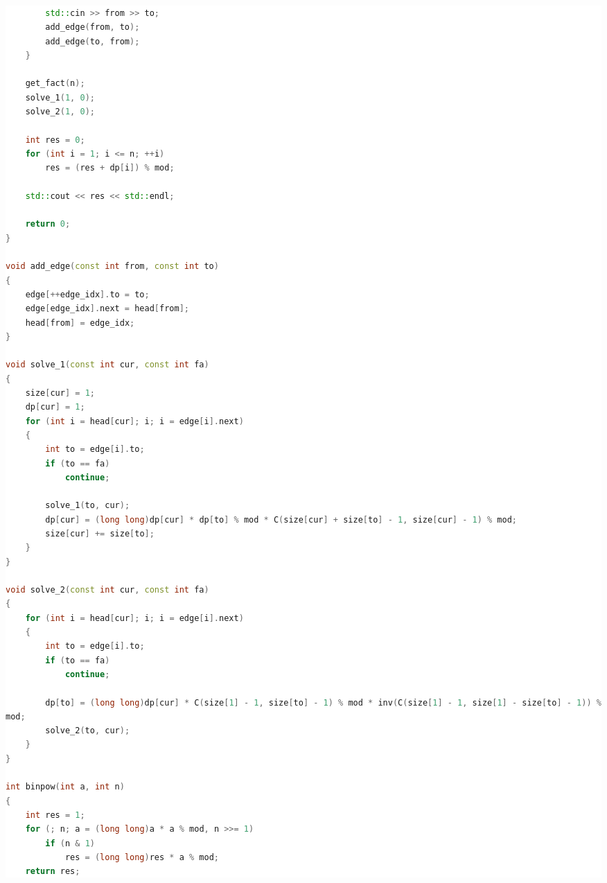 ```cpp
        std::cin >> from >> to;
        add_edge(from, to);
        add_edge(to, from);
    }

    get_fact(n);
    solve_1(1, 0);
    solve_2(1, 0);

    int res = 0;
    for (int i = 1; i <= n; ++i)
        res = (res + dp[i]) % mod;

    std::cout << res << std::endl;

    return 0;
}

void add_edge(const int from, const int to)
{
    edge[++edge_idx].to = to;
    edge[edge_idx].next = head[from];
    head[from] = edge_idx;
}

void solve_1(const int cur, const int fa)
{
    size[cur] = 1;
    dp[cur] = 1;
    for (int i = head[cur]; i; i = edge[i].next)
	{
        int to = edge[i].to;
        if (to == fa)
            continue;

        solve_1(to, cur);
        dp[cur] = (long long)dp[cur] * dp[to] % mod * C(size[cur] + size[to] - 1, size[cur] - 1) % mod;
        size[cur] += size[to];
    }
}

void solve_2(const int cur, const int fa)
{
    for (int i = head[cur]; i; i = edge[i].next)
	{
        int to = edge[i].to;
        if (to == fa)
            continue;

        dp[to] = (long long)dp[cur] * C(size[1] - 1, size[to] - 1) % mod * inv(C(size[1] - 1, size[1] - size[to] - 1)) % mod;
        solve_2(to, cur);
    }
}

int binpow(int a, int n)
{
    int res = 1;
    for (; n; a = (long long)a * a % mod, n >>= 1)
        if (n & 1)
            res = (long long)res * a % mod;
    return res;
```